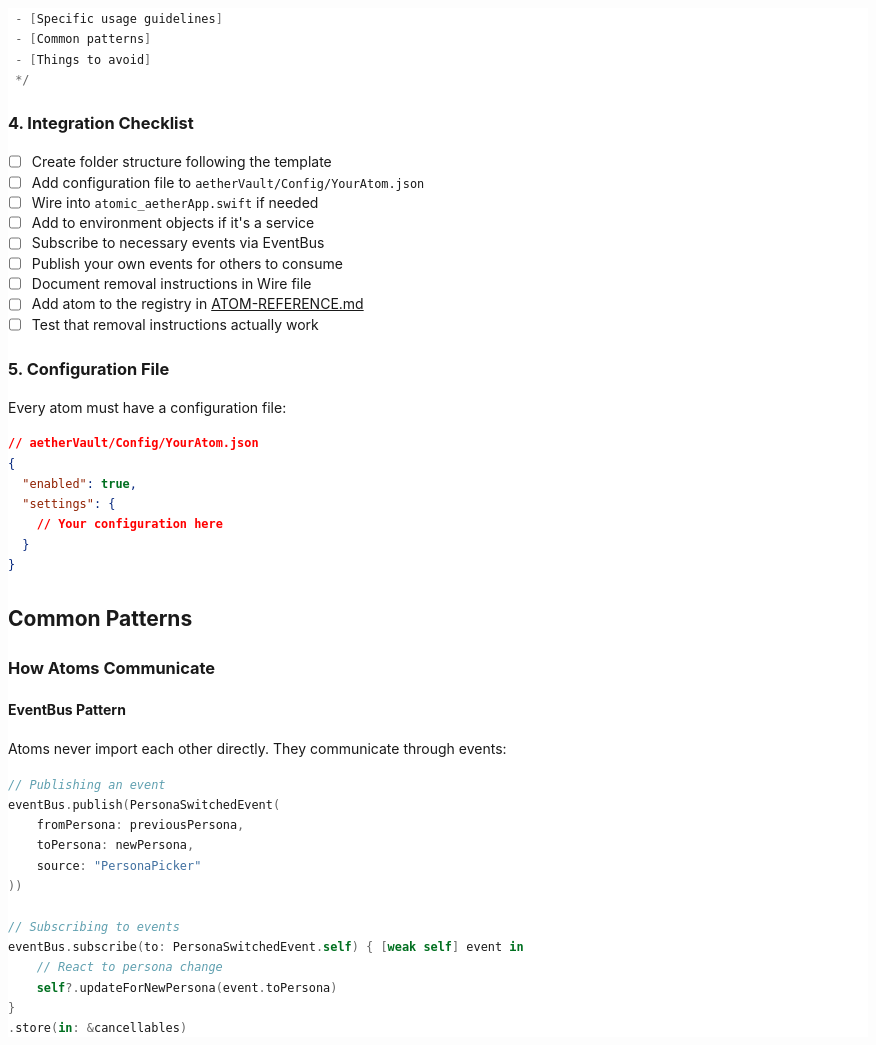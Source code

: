 ```swift
 - [Specific usage guidelines]
 - [Common patterns]
 - [Things to avoid]
 */
```

### 4. Integration Checklist
- [ ] Create folder structure following the template
- [ ] Add configuration file to `aetherVault/Config/YourAtom.json`
- [ ] Wire into `atomic_aetherApp.swift` if needed
- [ ] Add to environment objects if it's a service
- [ ] Subscribe to necessary events via EventBus
- [ ] Publish your own events for others to consume
- [ ] Document removal instructions in Wire file
- [ ] Add atom to the registry in [ATOM-REFERENCE.md](ATOM-REFERENCE.md)
- [ ] Test that removal instructions actually work

### 5. Configuration File
Every atom must have a configuration file:
```json
// aetherVault/Config/YourAtom.json
{
  "enabled": true,
  "settings": {
    // Your configuration here
  }
}
```

## Common Patterns

### How Atoms Communicate

#### EventBus Pattern
Atoms never import each other directly. They communicate through events:

```swift
// Publishing an event
eventBus.publish(PersonaSwitchedEvent(
    fromPersona: previousPersona,
    toPersona: newPersona,
    source: "PersonaPicker"
))

// Subscribing to events
eventBus.subscribe(to: PersonaSwitchedEvent.self) { [weak self] event in
    // React to persona change
    self?.updateForNewPersona(event.toPersona)
}
.store(in: &cancellables)
```

